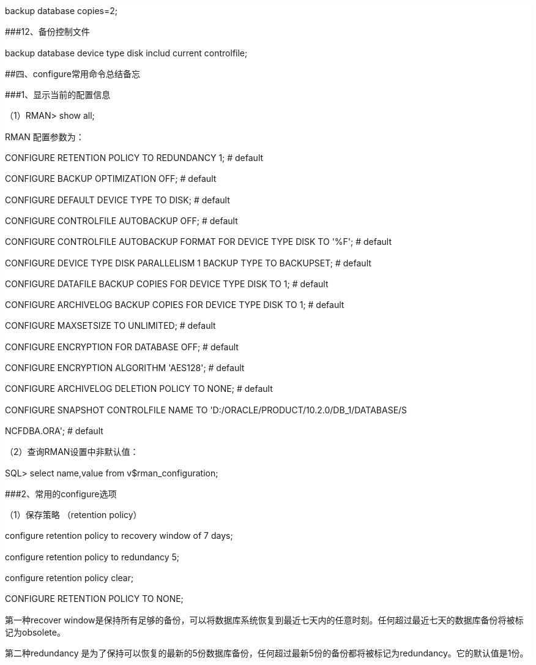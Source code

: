 backup database copies=2;


###12、备份控制文件

backup database device type disk includ current controlfile;




##四、configure常用命令总结备忘

###1、显示当前的配置信息

（1）RMAN> show all;

RMAN 配置参数为：

CONFIGURE RETENTION POLICY TO REDUNDANCY 1; # default

CONFIGURE BACKUP OPTIMIZATION OFF; # default

CONFIGURE DEFAULT DEVICE TYPE TO DISK; # default

CONFIGURE CONTROLFILE AUTOBACKUP OFF; # default

CONFIGURE CONTROLFILE AUTOBACKUP FORMAT FOR DEVICE TYPE DISK TO '%F'; # default

CONFIGURE DEVICE TYPE DISK PARALLELISM 1 BACKUP TYPE TO BACKUPSET; # default

CONFIGURE DATAFILE BACKUP COPIES FOR DEVICE TYPE DISK TO 1; # default

CONFIGURE ARCHIVELOG BACKUP COPIES FOR DEVICE TYPE DISK TO 1; # default

CONFIGURE MAXSETSIZE TO UNLIMITED; # default

CONFIGURE ENCRYPTION FOR DATABASE OFF; # default

CONFIGURE ENCRYPTION ALGORITHM 'AES128'; # default

CONFIGURE ARCHIVELOG DELETION POLICY TO NONE; # default

CONFIGURE SNAPSHOT CONTROLFILE NAME TO 'D:/ORACLE/PRODUCT/10.2.0/DB_1/DATABASE/S

NCFDBA.ORA'; # default


（2）查询RMAN设置中非默认值：

SQL> select name,value from v$rman_configuration;


###2、常用的configure选项

（1）保存策略 （retention policy）

configure retention policy to recovery window of 7 days;

configure retention policy to redundancy 5;

configure retention policy clear;

CONFIGURE RETENTION POLICY TO NONE;

第一种recover window是保持所有足够的备份，可以将数据库系统恢复到最近七天内的任意时刻。任何超过最近七天的数据库备份将被标记为obsolete。

第二种redundancy 是为了保持可以恢复的最新的5份数据库备份，任何超过最新5份的备份都将被标记为redundancy。它的默认值是1份。
